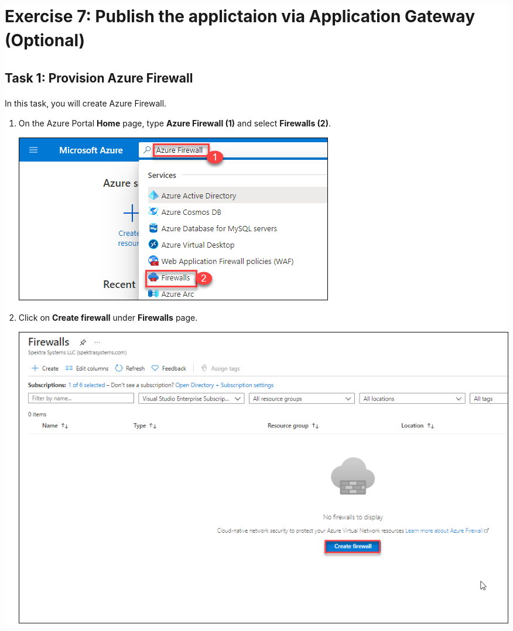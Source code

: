# Exercise 7: Publish the applictaion via Application Gateway (Optional)


## Task 1: Provision Azure Firewall

In this task, you will create Azure Firewall.

1. On the Azure Portal **Home** page, type **Azure Firewall (1)** and select **Firewalls (2)**.

    ![firewall](media/Azurefirewallnew.png)
    
1. Click on **Create firewall** under **Firewalls** page.

    ![firewall](media/createfirewall.png)
    